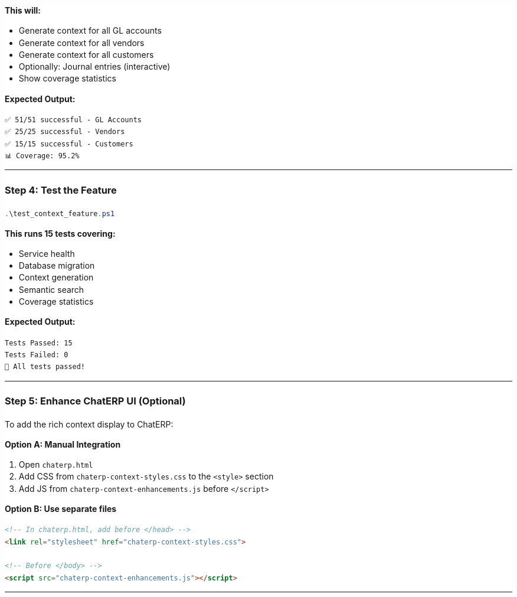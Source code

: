 **This will:**
- Generate context for all GL accounts
- Generate context for all vendors
- Generate context for all customers
- Optionally: Journal entries (interactive)
- Show coverage statistics

**Expected Output:**
```
✅ 51/51 successful - GL Accounts
✅ 25/25 successful - Vendors
✅ 15/15 successful - Customers
📊 Coverage: 95.2%
```

---

### **Step 4: Test the Feature**

```powershell
.\test_context_feature.ps1
```

**This runs 15 tests covering:**
- Service health
- Database migration
- Context generation
- Semantic search
- Coverage statistics

**Expected Output:**
```
Tests Passed: 15
Tests Failed: 0
🎉 All tests passed!
```

---

### **Step 5: Enhance ChatERP UI (Optional)**

To add the rich context display to ChatERP:

**Option A: Manual Integration**

1. Open `chaterp.html`
2. Add CSS from `chaterp-context-styles.css` to the `<style>` section
3. Add JS from `chaterp-context-enhancements.js` before `</script>`

**Option B: Use separate files**

```html
<!-- In chaterp.html, add before </head> -->
<link rel="stylesheet" href="chaterp-context-styles.css">

<!-- Before </body> -->
<script src="chaterp-context-enhancements.js"></script>
```

---